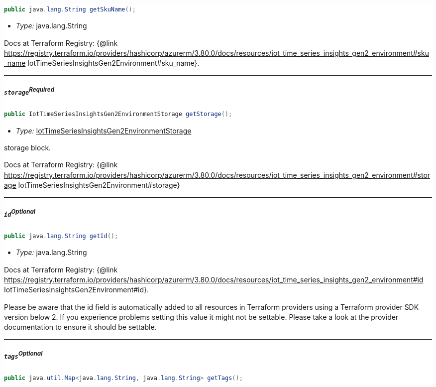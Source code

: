 ```java
public java.lang.String getSkuName();
```

- *Type:* java.lang.String

Docs at Terraform Registry: {@link https://registry.terraform.io/providers/hashicorp/azurerm/3.80.0/docs/resources/iot_time_series_insights_gen2_environment#sku_name IotTimeSeriesInsightsGen2Environment#sku_name}.

---

##### `storage`<sup>Required</sup> <a name="storage" id="@cdktf/provider-azurerm.iotTimeSeriesInsightsGen2Environment.IotTimeSeriesInsightsGen2EnvironmentConfig.property.storage"></a>

```java
public IotTimeSeriesInsightsGen2EnvironmentStorage getStorage();
```

- *Type:* <a href="#@cdktf/provider-azurerm.iotTimeSeriesInsightsGen2Environment.IotTimeSeriesInsightsGen2EnvironmentStorage">IotTimeSeriesInsightsGen2EnvironmentStorage</a>

storage block.

Docs at Terraform Registry: {@link https://registry.terraform.io/providers/hashicorp/azurerm/3.80.0/docs/resources/iot_time_series_insights_gen2_environment#storage IotTimeSeriesInsightsGen2Environment#storage}

---

##### `id`<sup>Optional</sup> <a name="id" id="@cdktf/provider-azurerm.iotTimeSeriesInsightsGen2Environment.IotTimeSeriesInsightsGen2EnvironmentConfig.property.id"></a>

```java
public java.lang.String getId();
```

- *Type:* java.lang.String

Docs at Terraform Registry: {@link https://registry.terraform.io/providers/hashicorp/azurerm/3.80.0/docs/resources/iot_time_series_insights_gen2_environment#id IotTimeSeriesInsightsGen2Environment#id}.

Please be aware that the id field is automatically added to all resources in Terraform providers using a Terraform provider SDK version below 2.
If you experience problems setting this value it might not be settable. Please take a look at the provider documentation to ensure it should be settable.

---

##### `tags`<sup>Optional</sup> <a name="tags" id="@cdktf/provider-azurerm.iotTimeSeriesInsightsGen2Environment.IotTimeSeriesInsightsGen2EnvironmentConfig.property.tags"></a>

```java
public java.util.Map<java.lang.String, java.lang.String> getTags();
```
